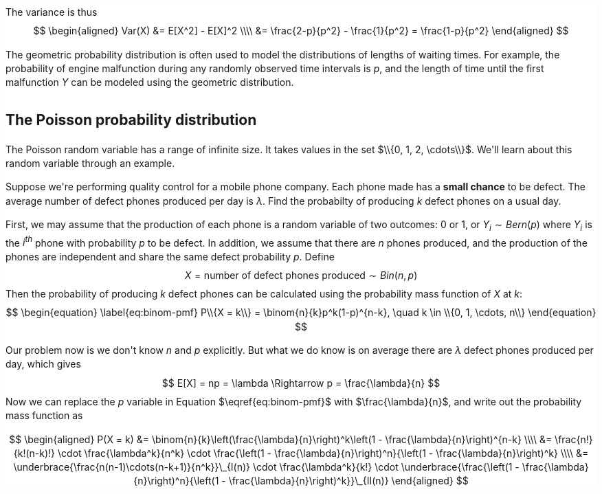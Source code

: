 
The variance is thus
$$
\begin{aligned}
	Var(X) &= E[X^2] - E[X]^2 \\\\
  &= \frac{2-p}{p^2} - \frac{1}{p^2} = \frac{1-p}{p^2}
\end{aligned}
$$


The geometric probability distribution is often used to model the distributions of lengths of waiting times. For example, the probability of engine malfunction during any randomly observed time intervals is $p$, and the length of time until the first malfunction $Y$ can be modeled using the geometric distribution.



## The Poisson probability distribution

The Poisson random variable has a range of infinite size. It takes values in the set $\\{0, 1, 2, \cdots\\}$. We'll learn about this random variable through an example.

Suppose we're performing quality control for a mobile phone company. Each phone made has a **small chance** to be defect. The average number of defect phones produced per day is $\lambda$. Find the probabilty of producing $k$ defect phones on a usual day.

First, we may assume that the production of each phone is a random variable of two outcomes: $0$ or $1$, or $Y_i \sim Bern(p)$ where $Y_i$ is the $i^{th}$ phone with probability $p$ to be defect. In addition, we assume that there are $n$ phones produced, and the production of the phones are independent and share the same defect probability $p$. Define
$$
X = \text{number of defect phones produced} \sim Bin(n, p)
$$
Then the probability of producing $k$ defect phones can be calculated using the probability mass function of $X$ at $k$:
$$
\begin{equation} \label{eq:binom-pmf}
    P\\{X = k\\} = \binom{n}{k}p^k(1-p)^{n-k}, \quad k \in \\{0, 1, \cdots, n\\}
\end{equation}
$$


Our problem now is we don't know $n$ and $p$ explicitly. But what we do know is on average there are $\lambda$ defect phones produced per day, which gives
$$
E[X] = np = \lambda \Rightarrow p = \frac{\lambda}{n}
$$
Now we can replace the $p$ variable in Equation $\eqref{eq:binom-pmf}$ with $\frac{\lambda}{n}$, and write out the probability mass function as


$$
\begin{aligned}
    P(X = k) &= \binom{n}{k}\left(\frac{\lambda}{n}\right)^k\left(1 - \frac{\lambda}{n}\right)^{n-k} \\\\
    &= \frac{n!}{k!(n-k)!} \cdot \frac{\lambda^k}{n^k} \cdot \frac{\left(1 - \frac{\lambda}{n}\right)^n}{\left(1 - \frac{\lambda}{n}\right)^k} \\\\
    &= \underbrace{\frac{n(n-1)\cdots(n-k+1)}{n^k}}\_{I(n)} \cdot \frac{\lambda^k}{k!} \cdot \underbrace{\frac{\left(1 - \frac{\lambda}{n}\right)^n}{\left(1 - \frac{\lambda}{n}\right)^k}}\_{II(n)}
\end{aligned}
$$


[^DESeq2]: Love, M. I., Huber, W., & Anders, S. (2014). Moderated estimation of fold change and dispersion for RNA-seq data with DESeq2. *Genome biology*, *15*(12), 550.